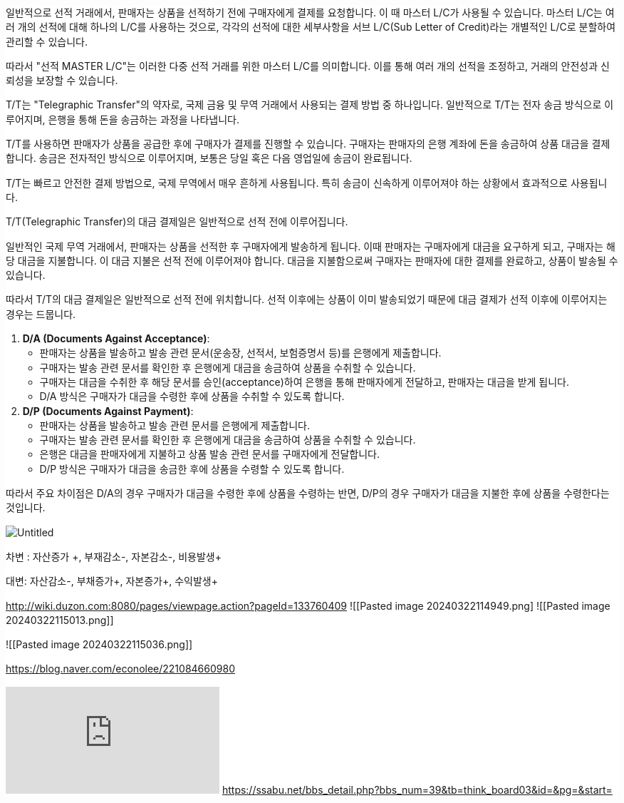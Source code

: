 일반적으로 선적 거래에서, 판매자는 상품을 선적하기 전에 구매자에게 결제를 요청합니다. 이 때 마스터 L/C가 사용될 수 있습니다. 마스터 L/C는 여러 개의 선적에 대해 하나의 L/C를 사용하는 것으로, 각각의 선적에 대한 세부사항을 서브 L/C(Sub Letter of Credit)라는 개별적인 L/C로 분할하여 관리할 수 있습니다.

따라서 "선적 MASTER L/C"는 이러한 다중 선적 거래를 위한 마스터 L/C를 의미합니다. 이를 통해 여러 개의 선적을 조정하고, 거래의 안전성과 신뢰성을 보장할 수 있습니다.

T/T는 "Telegraphic Transfer"의 약자로, 국제 금융 및 무역 거래에서 사용되는 결제 방법 중 하나입니다. 일반적으로 T/T는 전자 송금 방식으로 이루어지며, 은행을 통해 돈을 송금하는 과정을 나타냅니다.

T/T를 사용하면 판매자가 상품을 공급한 후에 구매자가 결제를 진행할 수 있습니다. 구매자는 판매자의 은행 계좌에 돈을 송금하여 상품 대금을 결제합니다. 송금은 전자적인 방식으로 이루어지며, 보통은 당일 혹은 다음 영업일에 송금이 완료됩니다.

T/T는 빠르고 안전한 결제 방법으로, 국제 무역에서 매우 흔하게 사용됩니다. 특히 송금이 신속하게 이루어져야 하는 상황에서 효과적으로 사용됩니다.

T/T(Telegraphic Transfer)의 대금 결제일은 일반적으로 선적 전에 이루어집니다.

일반적인 국제 무역 거래에서, 판매자는 상품을 선적한 후 구매자에게 발송하게 됩니다. 이때 판매자는 구매자에게 대금을 요구하게 되고, 구매자는 해당 대금을 지불합니다. 이 대금 지불은 선적 전에 이루어져야 합니다. 대금을 지불함으로써 구매자는 판매자에 대한 결제를 완료하고, 상품이 발송될 수 있습니다.

따라서 T/T의 대금 결제일은 일반적으로 선적 전에 위치합니다. 선적 이후에는 상품이 이미 발송되었기 때문에 대금 결제가 선적 이후에 이루어지는 경우는 드뭅니다.

1. **D/A (Documents Against Acceptance)**:
    - 판매자는 상품을 발송하고 발송 관련 문서(운송장, 선적서, 보험증명서 등)를 은행에게 제출합니다.
    - 구매자는 발송 관련 문서를 확인한 후 은행에게 대금을 송금하여 상품을 수취할 수 있습니다.
    - 구매자는 대금을 수취한 후 해당 문서를 승인(acceptance)하여 은행을 통해 판매자에게 전달하고, 판매자는 대금을 받게 됩니다.
    - D/A 방식은 구매자가 대금을 수령한 후에 상품을 수취할 수 있도록 합니다.
2. **D/P (Documents Against Payment)**:
    - 판매자는 상품을 발송하고 발송 관련 문서를 은행에게 제출합니다.
    - 구매자는 발송 관련 문서를 확인한 후 은행에게 대금을 송금하여 상품을 수취할 수 있습니다.
    - 은행은 대금을 판매자에게 지불하고 상품 발송 관련 문서를 구매자에게 전달합니다.
    - D/P 방식은 구매자가 대금을 송금한 후에 상품을 수령할 수 있도록 합니다.

따라서 주요 차이점은 D/A의 경우 구매자가 대금을 수령한 후에 상품을 수령하는 반면, D/P의 경우 구매자가 대금을 지불한 후에 상품을 수령한다는 것입니다.

![Untitled](https://prod-files-secure.s3.us-west-2.amazonaws.com/9851d191-13ed-43b8-bc87-92127f529447/8e043b47-2646-44ef-85b6-38b9cd87aed2/Untitled.png)

차변 : 자산증가 +, 부재감소-, 자본감소-, 비용발생+

대변: 자산감소-, 부채증가+, 자본증가+, 수익발생+



  http://wiki.duzon.com:8080/pages/viewpage.action?pageId=133760409
![[Pasted image 20240322114949.png]
![[Pasted image 20240322115013.png]]

![[Pasted image 20240322115036.png]]


https://blog.naver.com/econolee/221084660980


  
![분개 따라잡기 / 상세보기](https://ssabu.net/happy_imgmaker.php?fsize=14&news_title=%EB%B6%84%EA%B0%9C%20%EB%94%B0%EB%9D%BC%EC%9E%A1%EA%B8%B0%20/%20%EC%83%81%EC%84%B8%EB%B3%B4%EA%B8%B0&outfont=NanumGothicExtraBold&fcolor=50,50,50&format=PNG&bgcolor=255,255,255 "분개 따라잡기 / 상세보기")
https://ssabu.net/bbs_detail.php?bbs_num=39&tb=think_board03&id=&pg=&start=